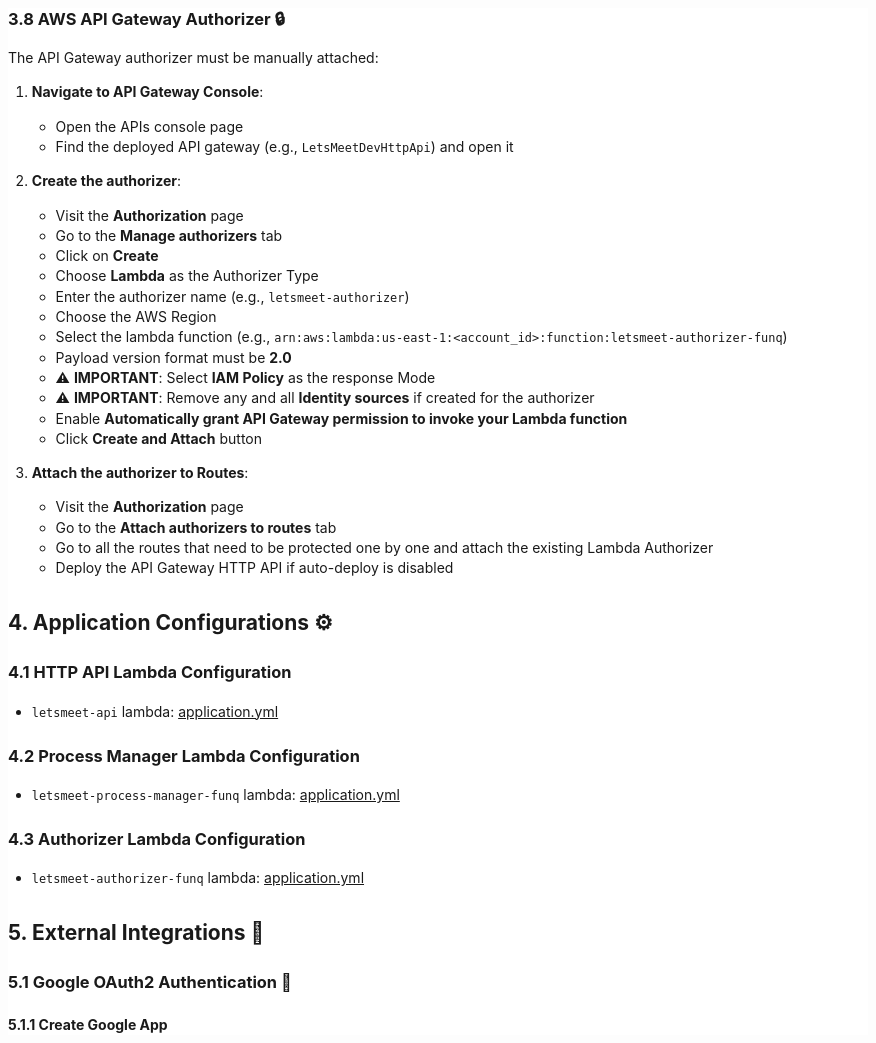 ### 3.8 AWS API Gateway Authorizer 🔒

The API Gateway authorizer must be manually attached:

1. **Navigate to API Gateway Console**:
    - Open the APIs console page
    - Find the deployed API gateway (e.g., `LetsMeetDevHttpApi`) and open it

2. **Create the authorizer**:
    - Visit the **Authorization** page
    - Go to the **Manage authorizers** tab
    - Click on **Create**
    - Choose **Lambda** as the Authorizer Type
    - Enter the authorizer name (e.g., `letsmeet-authorizer`)
    - Choose the AWS Region
    - Select the lambda function (e.g., `arn:aws:lambda:us-east-1:<account_id>:function:letsmeet-authorizer-funq`)
    - Payload version format must be **2.0**
    - ⚠️ **IMPORTANT**: Select **IAM Policy** as the response Mode
    - ⚠️ **IMPORTANT**: Remove any and all **Identity sources** if created for the authorizer
    - Enable **Automatically grant API Gateway permission to invoke your Lambda function**
    - Click **Create and Attach** button

3. **Attach the authorizer to Routes**:
    - Visit the **Authorization** page
    - Go to the **Attach authorizers to routes** tab
    - Go to all the routes that need to be protected one by one and attach the existing Lambda Authorizer
    - Deploy the API Gateway HTTP API if auto-deploy is disabled

## 4. Application Configurations ⚙️

### 4.1 HTTP API Lambda Configuration

- `letsmeet-api` lambda: [application.yml](../api/src/main/resources/application.yaml)

### 4.2 Process Manager Lambda Configuration

- `letsmeet-process-manager-funq` lambda: [application.yml](../process-manager-funq/src/main/resources/application.yaml)

### 4.3 Authorizer Lambda Configuration

- `letsmeet-authorizer-funq` lambda: [application.yml](../authorizer-funq/src/main/resources/application.yml)

## 5. External Integrations 🔌

### 5.1 Google OAuth2 Authentication 🔑

#### 5.1.1 Create Google App
